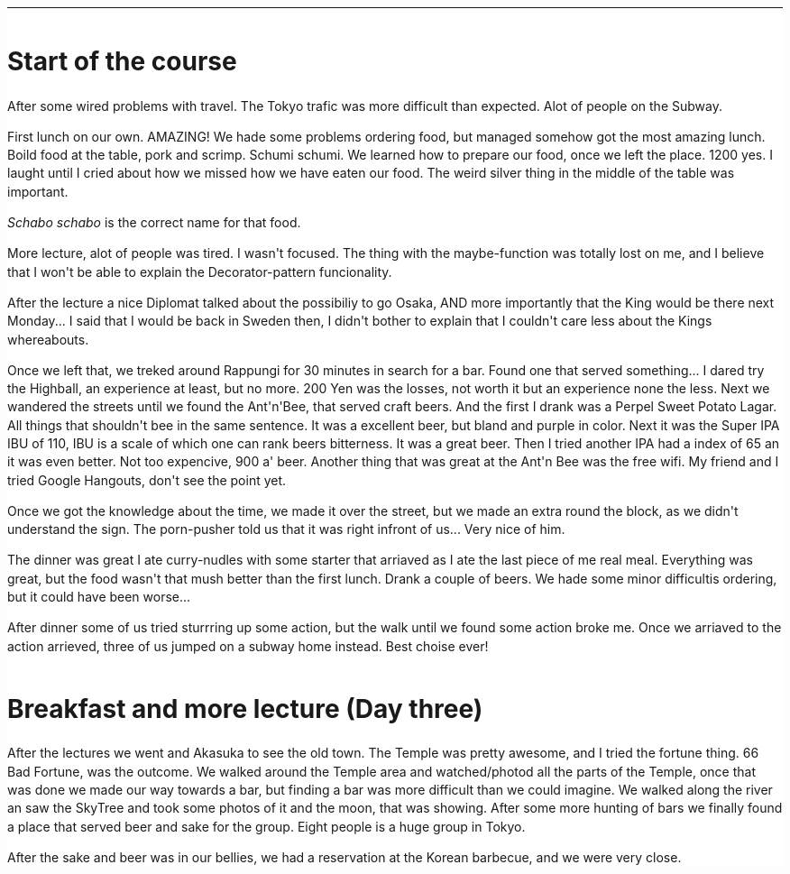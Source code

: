 -------------------
Start of the course
===================
After some wired problems with travel. 
The Tokyo trafic was more difficult than expected. Alot of people on the Subway.

First lunch on our own. AMAZING!
We hade some problems ordering food, but managed somehow got the most amazing lunch. Boild food at the table, pork and scrimp. Schumi schumi. We learned how to prepare our food, once we left the place. 1200 yes. I laught until I cried about how we missed how we have eaten our food. The weird silver thing in the middle of the table was important.

*Schabo schabo* is the correct name for that food.

More lecture, alot of people was tired. I wasn't focused. The thing with the maybe-function was totally lost on me, and I believe that I won't be able to explain the Decorator-pattern funcionality.

After the lecture a nice Diplomat talked about the possibiliy to go Osaka, AND more importantly that the King would be there next Monday... I said that I would be back in Sweden then, I didn't bother to explain that I couldn't care less about the Kings whereabouts.

Once we left that, we treked around Rappungi for 30 minutes in search for a bar. Found one that served something... I dared try the Highball, an experience at least, but no more. 200 Yen was the losses, not worth it but an experience none the less. Next we wandered the streets until we found the Ant'n'Bee, that served craft beers. And the first I drank was a Perpel Sweet Potato Lagar. All things that shouldn't bee in the same sentence. It was a excellent beer, but bland and purple in color. Next it was the Super IPA IBU of 110, IBU is a scale of which one can rank beers bitterness. It was a great beer. Then I tried another IPA had a index of 65 an it was even better. Not too expencive, 900 a' beer. Another thing that was great at the Ant'n Bee was the free wifi. My friend and I tried Google Hangouts, don't see the point yet.

Once we got the knowledge about the time, we made it over the street, but we made an extra round the block, as we didn't understand the sign. The porn-pusher told us that it was right infront of us... Very nice of him.

The dinner was great I ate curry-nudles with some starter that arriaved as I ate the last piece of me real meal. Everything was great, but the food wasn't that mush better than the first lunch. Drank a couple of beers. We hade some minor difficultis ordering, but it could have been worse...

After dinner some of us tried sturrring up some action, but the walk until we found some action broke me. Once we arriaved to the action arrieved, three of us jumped on a subway home instead. Best choise ever!


Breakfast and more lecture (Day three)
======================================

After the lectures we went and Akasuka to see the old town. The Temple was pretty awesome, and I tried the fortune thing. 66 Bad Fortune, was the outcome. We walked around the Temple area and watched/photod all the parts of the Temple, once that was done we made our way towards a bar, but finding a bar was more difficult than we could imagine. We walked along the river an saw the SkyTree and took some photos of it and the moon, that was showing. After some more hunting of bars we finally found a place that served beer and sake for the group. Eight people is a huge group in Tokyo.

After the sake and beer was in our bellies, we had a reservation at the Korean barbecue, and we were very close.

